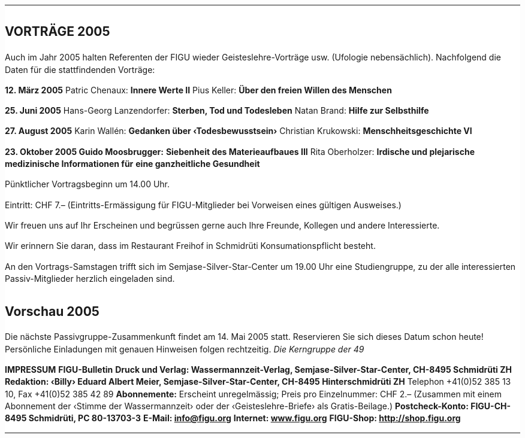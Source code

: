 
-----

## VORTRÄGE 2005
Auch im Jahr 2005 halten Referenten der FIGU wieder Geisteslehre-Vorträge usw. (Ufologie nebensächlich). Nachfolgend die Daten für die stattfindenden Vorträge:

**12. März 2005** Patric Chenaux: **Innere Werte II**
Pius Keller: **Über den freien Willen des Menschen**

**25. Juni 2005** Hans-Georg Lanzendorfer: **Sterben, Tod und Todesleben**
Natan Brand: **Hilfe zur Selbsthilfe**

**27. August 2005** Karin Wallén: **Gedanken über ‹Todesbewusstsein›**
Christian Krukowski: **Menschheitsgeschichte VI**

**23. Oktober 2005 Guido Moosbrugger:** **Siebenheit des Materieaufbaues III**
Rita Oberholzer: **Irdische und plejarische medizinische Informationen für**
**eine ganzheitliche Gesundheit**

Pünktlicher Vortragsbeginn um 14.00 Uhr.

Eintritt: CHF 7.– (Eintritts-Ermässigung für FIGU-Mitglieder bei Vorweisen eines gültigen Ausweises.)

Wir freuen uns auf Ihr Erscheinen und begrüssen gerne auch Ihre Freunde, Kollegen und andere Interessierte.

Wir erinnern Sie daran, dass im Restaurant Freihof in Schmidrüti Konsumationspflicht besteht.

An den Vortrags-Samstagen trifft sich im Semjase-Silver-Star-Center um 19.00 Uhr eine Studiengruppe,
zu der alle interessierten Passiv-Mitglieder herzlich eingeladen sind.

## Vorschau 2005
Die nächste Passivgruppe-Zusammenkunft findet am 14. Mai 2005 statt. Reservieren Sie sich dieses Datum
schon heute!
Persönliche Einladungen mit genauen Hinweisen folgen rechtzeitig.
_Die Kerngruppe der 49_

**IMPRESSUM**
**FIGU-Bulletin**
**Druck und Verlag: Wassermannzeit-Verlag, Semjase-Silver-Star-Center, CH-8495 Schmidrüti ZH**
**Redaktion: ‹Billy› Eduard Albert Meier, Semjase-Silver-Star-Center, CH-8495 Hinterschmidrüti ZH**
Telephon +41(0)52 385 13 10, Fax +41(0)52 385 42 89
**Abonnemente:**
Erscheint unregelmässig; Preis pro Einzelnummer: CHF 2.– (Zusammen mit einem Abonnement der ‹Stimme der Wassermannzeit› oder der ‹Geisteslehre-Briefe› als Gratis-Beilage.)
**Postcheck-Konto: FIGU-CH-8495 Schmidrüti, PC 80-13703-3**
**E-Mail: info@figu.org**
**Internet: www.figu.org**
**FIGU-Shop: http://shop.figu.org**


-----

